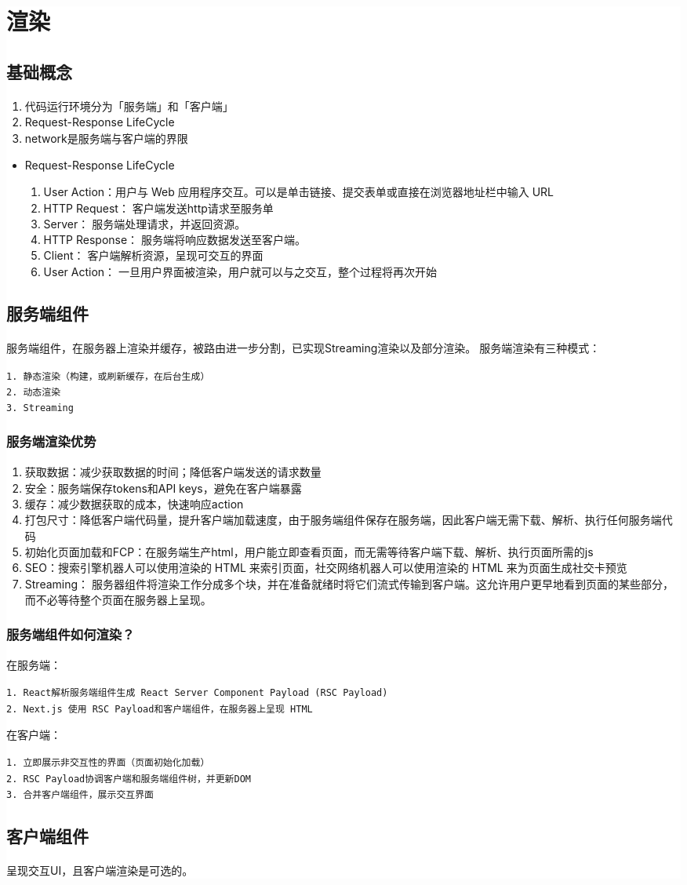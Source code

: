 # 渲染

## 基础概念

  1. 代码运行环境分为「服务端」和「客户端」
  2. Request-Response LifeCycle
  3. network是服务端与客户端的界限

  - Request-Response LifeCycle

    1. User Action：用户与 Web 应用程序交互。可以是单击链接、提交表单或直接在浏览器地址栏中输入 URL
    2. HTTP Request： 客户端发送http请求至服务单
    3. Server： 服务端处理请求，并返回资源。
    4. HTTP Response： 服务端将响应数据发送至客户端。
    5. Client： 客户端解析资源，呈现可交互的界面
    6. User Action： 一旦用户界面被渲染，用户就可以与之交互，整个过程将再次开始

## 服务端组件

  服务端组件，在服务器上渲染并缓存，被路由进一步分割，已实现Streaming渲染以及部分渲染。
  服务端渲染有三种模式：

    1. 静态渲染（构建，或刷新缓存，在后台生成）
    2. 动态渲染
    3. Streaming
  
### 服务端渲染优势

  1. 获取数据：减少获取数据的时间；降低客户端发送的请求数量
  2. 安全：服务端保存tokens和API keys，避免在客户端暴露
  3. 缓存：减少数据获取的成本，快速响应action
  4. 打包尺寸：降低客户端代码量，提升客户端加载速度，由于服务端组件保存在服务端，因此客户端无需下载、解析、执行任何服务端代码
  5. 初始化页面加载和FCP：在服务端生产html，用户能立即查看页面，而无需等待客户端下载、解析、执行页面所需的js
  6. SEO：搜索引擎机器人可以使用渲染的 HTML 来索引页面，社交网络机器人可以使用渲染的 HTML 来为页面生成社交卡预览
  7. Streaming： 服务器组件将渲染工作分成多个块，并在准备就绪时将它们流式传输到客户端。这允许用户更早地看到页面的某些部分，而不必等待整个页面在服务器上呈现。

### 服务端组件如何渲染？
  在服务端：

    1. React解析服务端组件生成 React Server Component Payload (RSC Payload)
    2. Next.js 使用 RSC Payload和客户端组件，在服务器上呈现 HTML

  在客户端：

    1. 立即展示非交互性的界面（页面初始化加载）
    2. RSC Payload协调客户端和服务端组件树，并更新DOM
    3. 合并客户端组件，展示交互界面

## 客户端组件

  呈现交互UI，且客户端渲染是可选的。
